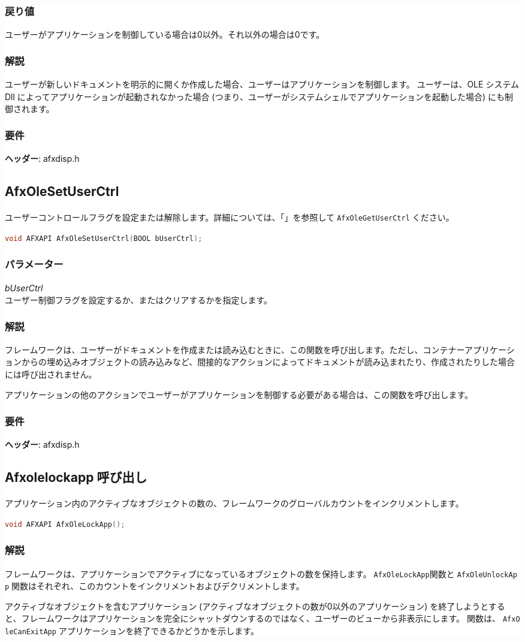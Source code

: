### <a name="return-value"></a>戻り値

ユーザーがアプリケーションを制御している場合は0以外。それ以外の場合は0です。

### <a name="remarks"></a>解説

ユーザーが新しいドキュメントを明示的に開くか作成した場合、ユーザーはアプリケーションを制御します。 ユーザーは、OLE システム Dll によってアプリケーションが起動されなかった場合 (つまり、ユーザーがシステムシェルでアプリケーションを起動した場合) にも制御されます。

### <a name="requirements"></a>要件

**ヘッダー**: afxdisp.h

## <a name="afxolesetuserctrl"></a><a name="afxolesetuserctrl"></a> AfxOleSetUserCtrl

ユーザーコントロールフラグを設定または解除します。詳細については、「」を参照して `AfxOleGetUserCtrl` ください。

```cpp
void AFXAPI AfxOleSetUserCtrl(BOOL bUserCtrl);
```

### <a name="parameters"></a>パラメーター

*bUserCtrl*<br/>
ユーザー制御フラグを設定するか、またはクリアするかを指定します。

### <a name="remarks"></a>解説

フレームワークは、ユーザーがドキュメントを作成または読み込むときに、この関数を呼び出します。ただし、コンテナーアプリケーションからの埋め込みオブジェクトの読み込みなど、間接的なアクションによってドキュメントが読み込まれたり、作成されたりした場合には呼び出されません。

アプリケーションの他のアクションでユーザーがアプリケーションを制御する必要がある場合は、この関数を呼び出します。

### <a name="requirements"></a>要件

**ヘッダー**: afxdisp.h

## <a name="afxolelockapp"></a><a name="afxolelockapp"></a> Afxolelockapp 呼び出し

アプリケーション内のアクティブなオブジェクトの数の、フレームワークのグローバルカウントをインクリメントします。

```cpp
void AFXAPI AfxOleLockApp();
```

### <a name="remarks"></a>解説

フレームワークは、アプリケーションでアクティブになっているオブジェクトの数を保持します。 `AfxOleLockApp`関数と `AfxOleUnlockApp` 関数はそれぞれ、このカウントをインクリメントおよびデクリメントします。

アクティブなオブジェクトを含むアプリケーション (アクティブなオブジェクトの数が0以外のアプリケーション) を終了しようとすると、フレームワークはアプリケーションを完全にシャットダウンするのではなく、ユーザーのビューから非表示にします。 関数は、 `AfxOleCanExitApp` アプリケーションを終了できるかどうかを示します。
